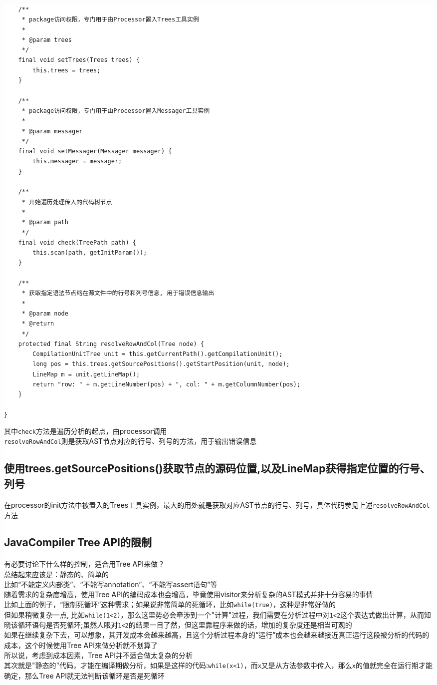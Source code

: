         /**
         * package访问权限，专门用于由Processor置入Trees工具实例
         * 
         * @param trees
         */
        final void setTrees(Trees trees) {
            this.trees = trees;
        }
    
        /**
         * package访问权限，专门用于由Processor置入Messager工具实例
         * 
         * @param messager
         */
        final void setMessager(Messager messager) {
            this.messager = messager;
        }
    
        /**
         * 开始遍历处理传入的代码树节点
         * 
         * @param path
         */
        final void check(TreePath path) {
            this.scan(path, getInitParam());
        }
    
        /**
         * 获取指定语法节点缩在源文件中的行号和列号信息, 用于错误信息输出
         * 
         * @param node
         * @return
         */
        protected final String resolveRowAndCol(Tree node) {
            CompilationUnitTree unit = this.getCurrentPath().getCompilationUnit();
            long pos = this.trees.getSourcePositions().getStartPosition(unit, node);
            LineMap m = unit.getLineMap();
            return "row: " + m.getLineNumber(pos) + ", col: " + m.getColumnNumber(pos);
        }
    
    }
    
其中`check`方法是遍历分析的起点，由processor调用  
`resolveRowAndCol`则是获取AST节点对应的行号、列号的方法，用于输出错误信息  
## 使用trees.getSourcePositions()获取节点的源码位置,以及LineMap获得指定位置的行号、列号
在processor的init方法中被置入的Trees工具实例，最大的用处就是获取对应AST节点的行号、列号，具体代码参见上述`resolveRowAndCol`方法  
## JavaCompiler Tree API的限制
有必要讨论下什么样的控制，适合用Tree API来做？  
总结起来应该是：静态的、简单的  
比如“不能定义内部类”、“不能写annotation”、“不能写assert语句”等  
随着需求的复杂度增高，使用Tree API的编码成本也会增高，毕竟使用visitor来分析复杂的AST模式并非十分容易的事情  
比如上面的例子，“限制死循环”这种需求；如果说非常简单的死循环，比如`while(true)`，这种是非常好做的  
但如果稍微复杂一点, 比如`while(1<2)`，那么这里势必会牵涉到一个"计算"过程，我们需要在分析过程中对`1<2`这个表达式做出计算，从而知晓该循环语句是否死循环;虽然人眼对`1<2`的结果一目了然，但这里靠程序来做的话，增加的复杂度还是相当可观的  
如果在继续复杂下去，可以想象，其开发成本会越来越高，且这个分析过程本身的“运行”成本也会越来越接近真正运行这段被分析的代码的成本，这个时候使用Tree API来做分析就不划算了    
所以说，考虑到成本因素，Tree API并不适合做太复杂的分析  
其次就是"静态的"代码，才能在编译期做分析，如果是这样的代码:`while(x<1)`，而`x`又是从方法参数中传入，那么`x`的值就完全在运行期才能确定，那么Tree API就无法判断该循环是否是死循环  
